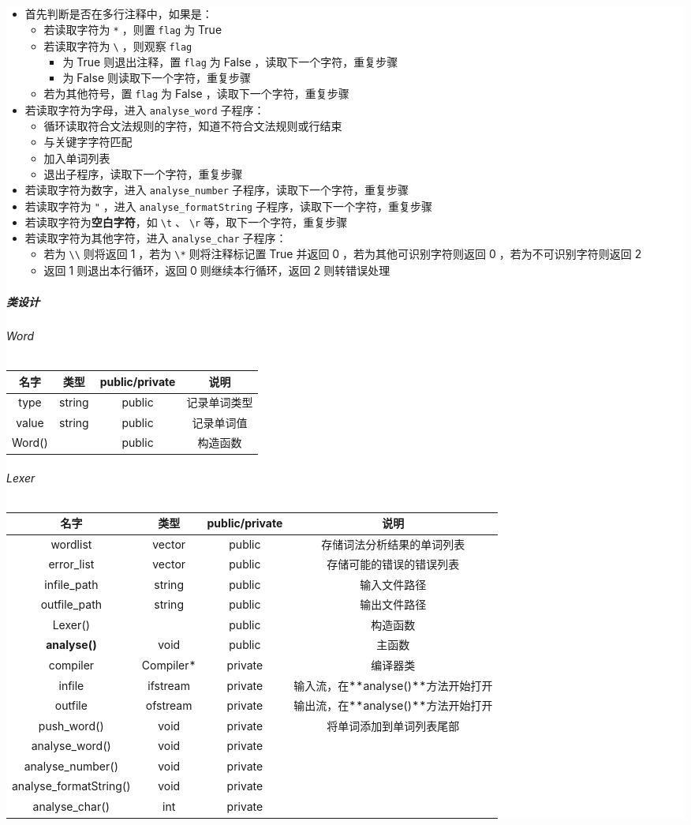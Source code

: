 + 首先判断是否在多行注释中，如果是：
  + 若读取字符为 `*` ，则置 `flag` 为 True
  + 若读取字符为 `\` ，则观察 `flag` 
    + 为 True 则退出注释，置 `flag` 为 False ，读取下一个字符，重复步骤
    + 为 False 则读取下一个字符，重复步骤
  + 若为其他符号，置 `flag` 为 False ，读取下一个字符，重复步骤
+ 若读取字符为字母，进入 `analyse_word` 子程序：
  + 循环读取符合文法规则的字符，知道不符合文法规则或行结束
  + 与关键字字符匹配
  + 加入单词列表
  + 退出子程序，读取下一个字符，重复步骤
+ 若读取字符为数字，进入 `analyse_number` 子程序，读取下一个字符，重复步骤
+ 若读取字符为 `"` ，进入 `analyse_formatString` 子程序，读取下一个字符，重复步骤
+ 若读取字符为**空白字符**，如 `\t` 、 `\r` 等，取下一个字符，重复步骤
+ 若读取字符为其他字符，进入 `analyse_char` 子程序：
  + 若为 `\\` 则将返回 1 ，若为 `\*` 则将注释标记置 True 并返回 0 ，若为其他可识别字符则返回 0 ，若为不可识别字符则返回 2 
  + 返回 1 则退出本行循环，返回 0 则继续本行循环，返回 2 则转错误处理

##### 类设计

###### Word

|  名字  |  类型  | public/private |     说明     |
| :----: | :----: | :------------: | :----------: |
|  type  | string |     public     | 记录单词类型 |
| value  | string |     public     |  记录单词值  |
| Word() |        |     public     |   构造函数   |

###### Lexer

|          名字          |     类型      | public/private |                说明                 |
| :--------------------: | :-----------: | :------------: | :---------------------------------: |
|        wordlist        | vector<Word>  |     public     |     存储词法分析结果的单词列表      |
|       error_list       | vector<Error> |     public     |      存储可能的错误的错误列表       |
|      infile_path       |    string     |     public     |            输入文件路径             |
|      outfile_path      |    string     |     public     |            输出文件路径             |
|        Lexer()         |               |     public     |              构造函数               |
|     **analyse()**      |     void      |     public     |               主函数                |
|        compiler        |   Compiler*   |    private     |              编译器类               |
|         infile         |   ifstream    |    private     | 输入流，在**analyse()**方法开始打开 |
|        outfile         |   ofstream    |    private     | 输出流，在**analyse()**方法开始打开 |
|      push_word()       |     void      |    private     |      将单词添加到单词列表尾部       |
|     analyse_word()     |     void      |    private     |                                     |
|    analyse_number()    |     void      |    private     |                                     |
| analyse_formatString() |     void      |    private     |                                     |
|     analyse_char()     |      int      |    private     |                                     |
